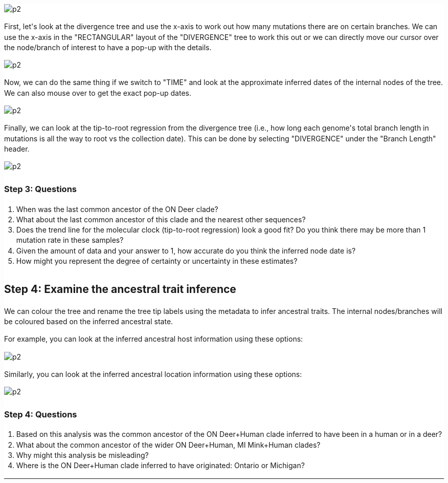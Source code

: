 <img src="https://github.com/bioinformatics-ca/IDE_2021/blob/main/module4/images/auspice-panel.png?raw=true" alt="p2" width="400" />

First, let's look at the divergence tree and use the x-axis to work out how many mutations there are on certain branches. We can use the x-axis in the "RECTANGULAR" layout of the "DIVERGENCE" tree to work this out or we can directly move our cursor over the node/branch of interest to have a pop-up with the details.

<img src="https://github.com/bioinformaticsdotca/IDE_2024/blob/main/module8/images/divergence.png?raw=true" alt="p2" width="750" />

Now, we can do the same thing if we switch to "TIME" and look at the approximate inferred dates of the internal nodes of the tree. We can also mouse over to get the exact pop-up dates.

<img src="https://github.com/bioinformaticsdotca/IDE_2024/blob/main/module8/images/date.png?raw=true" alt="p2" width="750" />

Finally, we can look at the tip-to-root regression from the divergence tree (i.e., how long each genome's total branch length in mutations is all the way to root vs the collection date). This can be done by selecting "DIVERGENCE" under the "Branch Length" header.

<img src="https://github.com/bioinformaticsdotca/IDE_2024/blob/main/module8/images/tip_reg.png?raw=true" alt="p2" width="750" />


### Step 3: Questions

1. When was the last common ancestor of the ON Deer clade?
2. What about the last common ancestor of this clade and the nearest other sequences?
3. Does the trend line for the molecular clock (tip-to-root regression) look a good fit? Do you think there may be more than 1 mutation rate in these samples? 
4. Given the amount of data and your answer to 1, how accurate do you think the inferred node date is?
5. How might you represent the degree of certainty or uncertainty in these estimates?

## Step 4: Examine the ancestral trait inference

We can colour the tree and rename the tree tip labels using the metadata to infer ancestral traits.  The internal nodes/branches will be coloured based on the inferred ancestral state.

For example, you can look at the inferred ancestral host information using these options:

<img src="https://github.com/bioinformaticsdotca/IDE_2024/blob/main/module8/images/host.png?raw=true" alt="p2" width="750" />

Similarly, you can look at the inferred ancestral location information using these options:

<img src="https://github.com/bioinformaticsdotca/IDE_2024/blob/main/module8/images/loc.png?raw=true" alt="p2" width="750" />

### Step 4: Questions

1. Based on this analysis was the common ancestor of the ON Deer+Human clade inferred to have been in a human or in a deer?
2. What about the common ancestor of the wider ON Deer+Human, MI Mink+Human clades?
3. Why might this analysis be misleading?
4. Where is the ON Deer+Human clade inferred to have originated: Ontario or Michigan?

---
